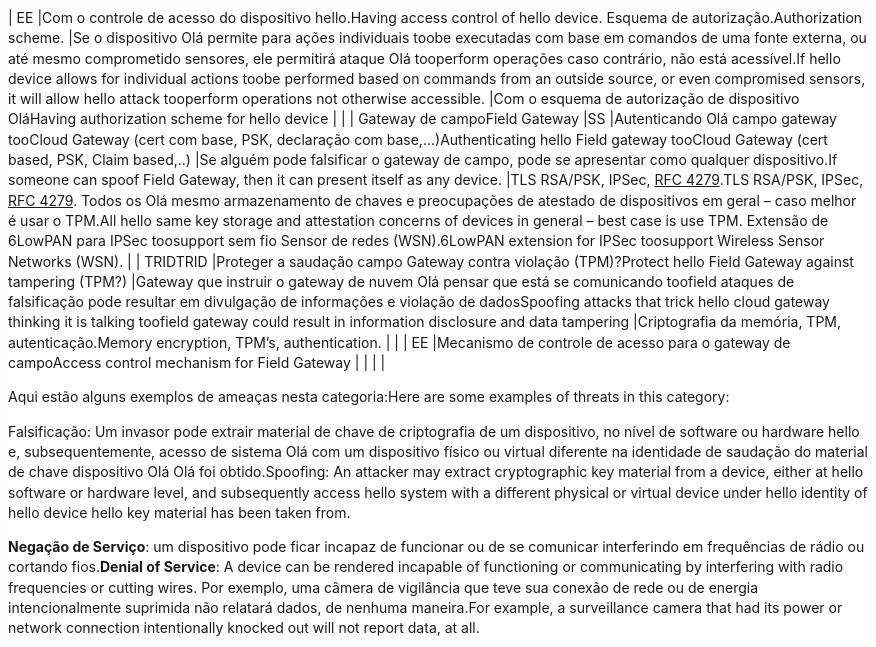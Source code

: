 | <span data-ttu-id="828bc-292">E</span><span class="sxs-lookup"><span data-stu-id="828bc-292">E</span></span> |<span data-ttu-id="828bc-293">Com o controle de acesso do dispositivo hello.</span><span class="sxs-lookup"><span data-stu-id="828bc-293">Having access control of hello device.</span></span> <span data-ttu-id="828bc-294">Esquema de autorização.</span><span class="sxs-lookup"><span data-stu-id="828bc-294">Authorization scheme.</span></span> |<span data-ttu-id="828bc-295">Se o dispositivo Olá permite para ações individuais toobe executadas com base em comandos de uma fonte externa, ou até mesmo comprometido sensores, ele permitirá ataque Olá tooperform operações caso contrário, não está acessível.</span><span class="sxs-lookup"><span data-stu-id="828bc-295">If hello device allows for individual actions toobe performed based on commands from an outside source, or even compromised sensors, it will allow hello attack tooperform operations not otherwise accessible.</span></span> |<span data-ttu-id="828bc-296">Com o esquema de autorização de dispositivo Olá</span><span class="sxs-lookup"><span data-stu-id="828bc-296">Having authorization scheme for hello device</span></span> | |
| <span data-ttu-id="828bc-297">Gateway de campo</span><span class="sxs-lookup"><span data-stu-id="828bc-297">Field Gateway</span></span> |<span data-ttu-id="828bc-298">S</span><span class="sxs-lookup"><span data-stu-id="828bc-298">S</span></span> |<span data-ttu-id="828bc-299">Autenticando Olá campo gateway tooCloud Gateway (cert com base, PSK, declaração com base,...)</span><span class="sxs-lookup"><span data-stu-id="828bc-299">Authenticating hello Field gateway tooCloud Gateway (cert based, PSK, Claim based,..)</span></span> |<span data-ttu-id="828bc-300">Se alguém pode falsificar o gateway de campo, pode se apresentar como qualquer dispositivo.</span><span class="sxs-lookup"><span data-stu-id="828bc-300">If someone can spoof Field Gateway, then it can present itself as any device.</span></span> |<span data-ttu-id="828bc-301">TLS RSA/PSK, IPSec, [RFC 4279](https://tools.ietf.org/html/rfc4279).</span><span class="sxs-lookup"><span data-stu-id="828bc-301">TLS RSA/PSK, IPSec, [RFC 4279](https://tools.ietf.org/html/rfc4279).</span></span> <span data-ttu-id="828bc-302">Todos os Olá mesmo armazenamento de chaves e preocupações de atestado de dispositivos em geral – caso melhor é usar o TPM.</span><span class="sxs-lookup"><span data-stu-id="828bc-302">All hello same key storage and attestation concerns of devices in general – best case is use TPM.</span></span> <span data-ttu-id="828bc-303">Extensão de 6LowPAN para IPSec toosupport sem fio Sensor de redes (WSN).</span><span class="sxs-lookup"><span data-stu-id="828bc-303">6LowPAN extension for IPSec toosupport Wireless Sensor Networks (WSN).</span></span> |
| <span data-ttu-id="828bc-304">TRID</span><span class="sxs-lookup"><span data-stu-id="828bc-304">TRID</span></span> |<span data-ttu-id="828bc-305">Proteger a saudação campo Gateway contra violação (TPM)?</span><span class="sxs-lookup"><span data-stu-id="828bc-305">Protect hello Field Gateway against tampering (TPM?)</span></span> |<span data-ttu-id="828bc-306">Gateway que instruir o gateway de nuvem Olá pensar que está se comunicando toofield ataques de falsificação pode resultar em divulgação de informações e violação de dados</span><span class="sxs-lookup"><span data-stu-id="828bc-306">Spoofing attacks that trick hello cloud gateway thinking it is talking toofield gateway could result in information disclosure and data tampering</span></span> |<span data-ttu-id="828bc-307">Criptografia da memória, TPM, autenticação.</span><span class="sxs-lookup"><span data-stu-id="828bc-307">Memory encryption, TPM’s, authentication.</span></span> | |
| <span data-ttu-id="828bc-308">E</span><span class="sxs-lookup"><span data-stu-id="828bc-308">E</span></span> |<span data-ttu-id="828bc-309">Mecanismo de controle de acesso para o gateway de campo</span><span class="sxs-lookup"><span data-stu-id="828bc-309">Access control mechanism for Field Gateway</span></span> | | | |

<span data-ttu-id="828bc-310">Aqui estão alguns exemplos de ameaças nesta categoria:</span><span class="sxs-lookup"><span data-stu-id="828bc-310">Here are some examples of threats in this category:</span></span>

<span data-ttu-id="828bc-311">Falsificação: Um invasor pode extrair material de chave de criptografia de um dispositivo, no nível de software ou hardware hello e, subsequentemente, acesso de sistema Olá com um dispositivo físico ou virtual diferente na identidade de saudação do material de chave dispositivo Olá Olá foi obtido.</span><span class="sxs-lookup"><span data-stu-id="828bc-311">Spoofing: An attacker may extract cryptographic key material from a device, either at hello software or hardware level, and subsequently access hello system with a different physical or virtual device under hello identity of hello device hello key material has been taken from.</span></span>

<span data-ttu-id="828bc-312">**Negação de Serviço**: um dispositivo pode ficar incapaz de funcionar ou de se comunicar interferindo em frequências de rádio ou cortando fios.</span><span class="sxs-lookup"><span data-stu-id="828bc-312">**Denial of Service**: A device can be rendered incapable of functioning or communicating by interfering with radio frequencies or cutting wires.</span></span> <span data-ttu-id="828bc-313">Por exemplo, uma câmera de vigilância que teve sua conexão de rede ou de energia intencionalmente suprimida não relatará dados, de nenhuma maneira.</span><span class="sxs-lookup"><span data-stu-id="828bc-313">For example, a surveillance camera that had its power or network connection intentionally knocked out will not report data, at all.</span></span>
